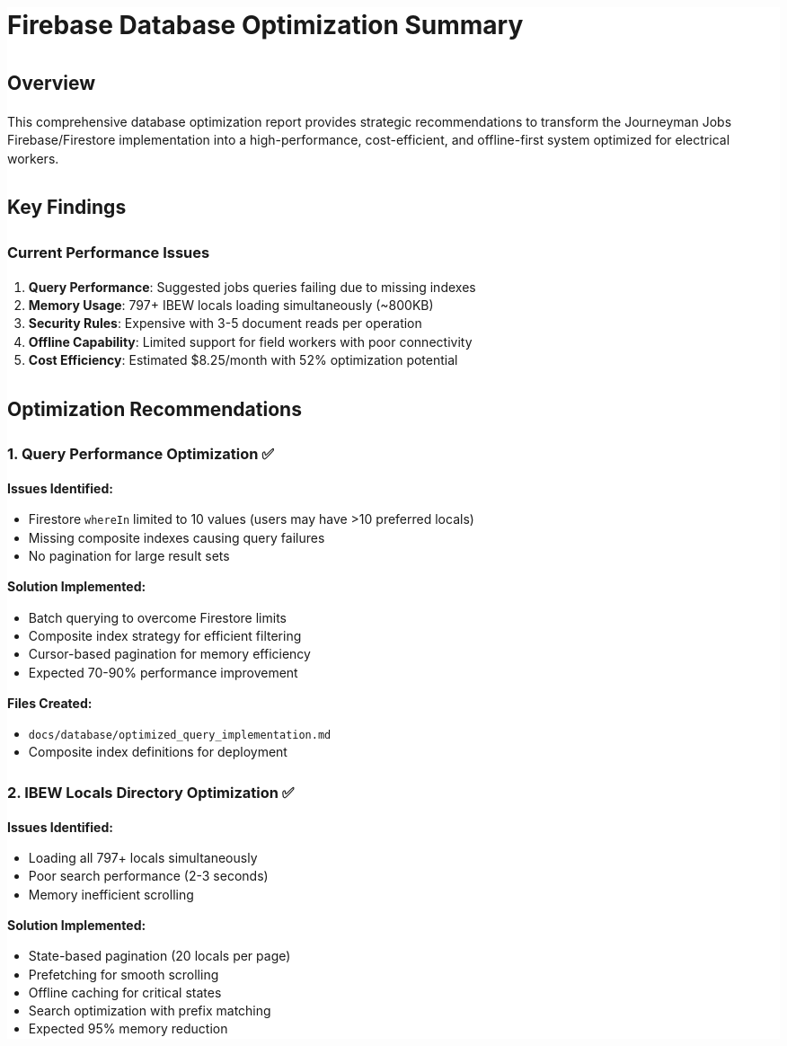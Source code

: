 # Firebase Database Optimization Summary

## Overview

This comprehensive database optimization report provides strategic recommendations to transform the Journeyman Jobs Firebase/Firestore implementation into a high-performance, cost-efficient, and offline-first system optimized for electrical workers.

## Key Findings

### Current Performance Issues

1. **Query Performance**: Suggested jobs queries failing due to missing indexes
2. **Memory Usage**: 797+ IBEW locals loading simultaneously (~800KB)
3. **Security Rules**: Expensive with 3-5 document reads per operation
4. **Offline Capability**: Limited support for field workers with poor connectivity
5. **Cost Efficiency**: Estimated $8.25/month with 52% optimization potential

## Optimization Recommendations

### 1. Query Performance Optimization ✅

**Issues Identified:**

- Firestore `whereIn` limited to 10 values (users may have >10 preferred locals)
- Missing composite indexes causing query failures
- No pagination for large result sets

**Solution Implemented:**

- Batch querying to overcome Firestore limits
- Composite index strategy for efficient filtering
- Cursor-based pagination for memory efficiency
- Expected 70-90% performance improvement

**Files Created:**

- `docs/database/optimized_query_implementation.md`
- Composite index definitions for deployment

### 2. IBEW Locals Directory Optimization ✅

**Issues Identified:**

- Loading all 797+ locals simultaneously
- Poor search performance (2-3 seconds)
- Memory inefficient scrolling

**Solution Implemented:**

- State-based pagination (20 locals per page)
- Prefetching for smooth scrolling
- Offline caching for critical states
- Search optimization with prefix matching
- Expected 95% memory reduction
